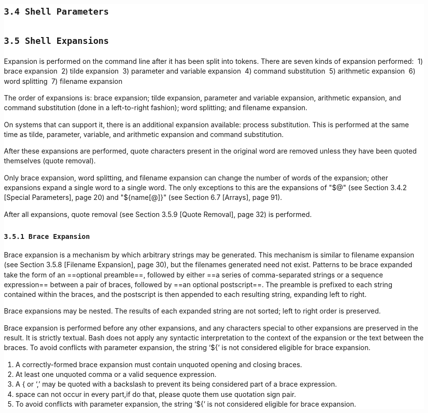 ## `3.4 Shell Parameters`



## `3.5 Shell Expansions`

Expansion is performed on the command line after it has been split into tokens. There are seven kinds of expansion performed:
​	1) brace expansion
​	2) tilde expansion
​	3) parameter and variable expansion
​	4) command substitution
​	5) arithmetic expansion
​	6) word splitting
​	7) filename expansion

The order of expansions is: brace expansion; tilde expansion, parameter and variable expansion, arithmetic expansion, and command substitution (done in a left-to-right fashion); word splitting; and filename expansion.

On systems that can support it, there is an additional expansion available: process
substitution. This is performed at the same time as tilde, parameter, variable, and arithmetic expansion and command substitution.

After these expansions are performed, quote characters present in the original word are
removed unless they have been quoted themselves (quote removal).

Only brace expansion, word splitting, and filename expansion can change the number
of words of the expansion; other expansions expand a single word to a single word. The
only exceptions to this are the expansions of "$@" (see Section 3.4.2 [Special Parameters],
page 20) and "${name[@]}" (see Section 6.7 [Arrays], page 91).

After all expansions, quote removal (see Section 3.5.9 [Quote Removal], page 32) is performed.

### `3.5.1 Brace Expansion`

Brace expansion is a mechanism by which arbitrary strings may be generated. This mechanism is similar to filename expansion (see Section 3.5.8 [Filename Expansion], page 30), but the filenames generated need not exist. Patterns to be brace expanded take the form of an ==optional preamble==, followed by either ==a series of comma-separated strings or a sequence
expression== between a pair of braces, followed by ==an optional postscript==. The preamble is
prefixed to each string contained within the braces, and the postscript is then appended to
each resulting string, expanding left to right.

Brace expansions may be nested. The results of each expanded string are not sorted; left to right order is preserved.

Brace expansion is performed before any other expansions, and any characters special to other expansions are preserved in the result. It is strictly textual. Bash does not apply
any syntactic interpretation to the context of the expansion or the text between the braces. To avoid conflicts with parameter expansion, the string ‘${’ is not considered eligible for brace expansion.

1) A correctly-formed brace expansion must contain unquoted opening and closing braces.
2) At least one unquoted comma or a valid sequence expression.
3) A { or ‘,’ may be quoted with a backslash to prevent its being considered part of a
   brace expression.
4) space can not occur in every part,if do that, please quote them use quotation sign pair.
5) To avoid conflicts with parameter expansion, the string ‘${’ is not considered eligible 
   for brace expansion.

